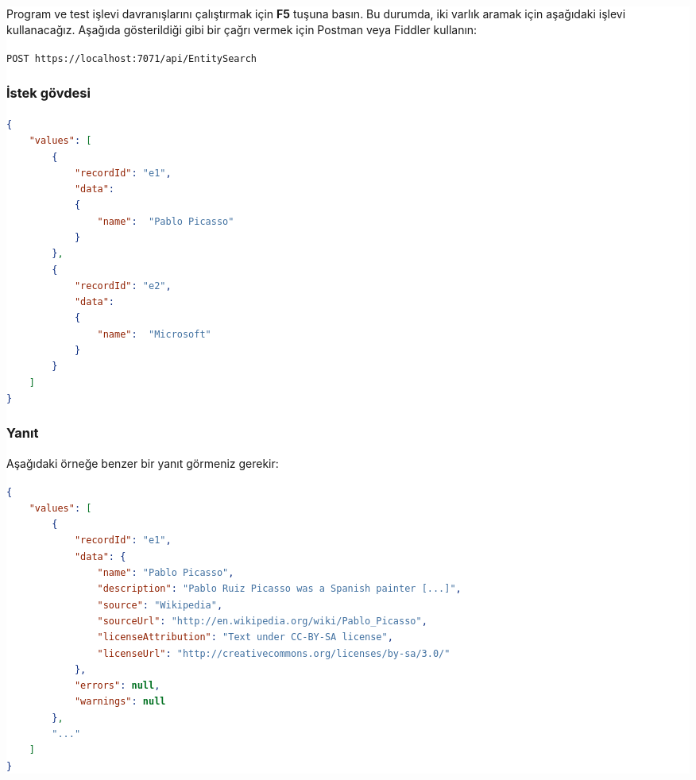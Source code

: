 Program ve test işlevi davranışlarını çalıştırmak için **F5** tuşuna basın. Bu durumda, iki varlık aramak için aşağıdaki işlevi kullanacağız. Aşağıda gösterildiği gibi bir çağrı vermek için Postman veya Fiddler kullanın:

```http
POST https://localhost:7071/api/EntitySearch
```

### <a name="request-body"></a>İstek gövdesi
```json
{
    "values": [
        {
            "recordId": "e1",
            "data":
            {
                "name":  "Pablo Picasso"
            }
        },
        {
            "recordId": "e2",
            "data":
            {
                "name":  "Microsoft"
            }
        }
    ]
}
```

### <a name="response"></a>Yanıt
Aşağıdaki örneğe benzer bir yanıt görmeniz gerekir:

```json
{
    "values": [
        {
            "recordId": "e1",
            "data": {
                "name": "Pablo Picasso",
                "description": "Pablo Ruiz Picasso was a Spanish painter [...]",
                "source": "Wikipedia",
                "sourceUrl": "http://en.wikipedia.org/wiki/Pablo_Picasso",
                "licenseAttribution": "Text under CC-BY-SA license",
                "licenseUrl": "http://creativecommons.org/licenses/by-sa/3.0/"
            },
            "errors": null,
            "warnings": null
        },
        "..."
    ]
}
```
